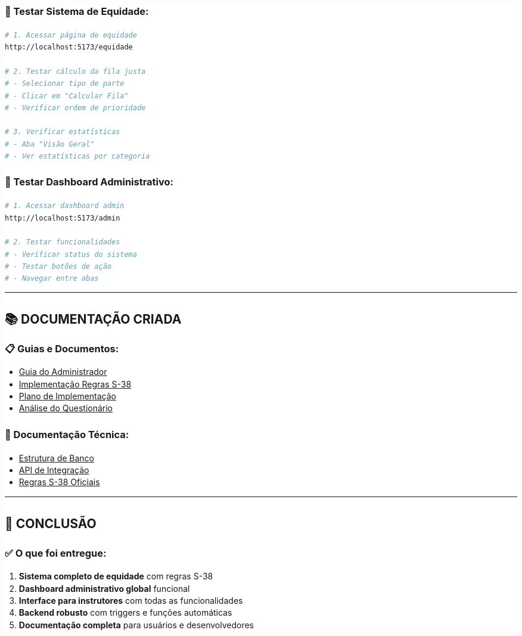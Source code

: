### **🧪 Testar Sistema de Equidade:**
```bash
# 1. Acessar página de equidade
http://localhost:5173/equidade

# 2. Testar cálculo da fila justa
# - Selecionar tipo de parte
# - Clicar em "Calcular Fila"
# - Verificar ordem de prioridade

# 3. Verificar estatísticas
# - Aba "Visão Geral"
# - Ver estatísticas por categoria
```

### **🔧 Testar Dashboard Administrativo:**
```bash
# 1. Acessar dashboard admin
http://localhost:5173/admin

# 2. Testar funcionalidades
# - Verificar status do sistema
# - Testar botões de ação
# - Navegar entre abas
```

---

## 📚 **DOCUMENTAÇÃO CRIADA**

### **📋 Guias e Documentos:**
- [Guia do Administrador](docs/GUIA_ADMINISTRADOR_SISTEMA_MINISTERIAL.md)
- [Implementação Regras S-38](docs/IMPLEMENTACAO_REGRA_S38_OFICIAL.md)
- [Plano de Implementação](docs/PLANO_IMPLEMENTACAO_HISTORICO_FILA_JUSTA.md)
- [Análise do Questionário](docs/ANALISE_RESPOSTAS_QUESTIONARIO.md)

### **🔧 Documentação Técnica:**
- [Estrutura de Banco](docs/PLANO_IMPLEMENTACAO_HISTORICO_FILA_JUSTA.md)
- [API de Integração](docs/API_INTEGRATION.md)
- [Regras S-38 Oficiais](docs/Oficial/S-38_E.rtf)

---

## 🎉 **CONCLUSÃO**

### **✅ O que foi entregue:**
1. **Sistema completo de equidade** com regras S-38
2. **Dashboard administrativo global** funcional
3. **Interface para instrutores** com todas as funcionalidades
4. **Backend robusto** com triggers e funções automáticas
5. **Documentação completa** para usuários e desenvolvedores
